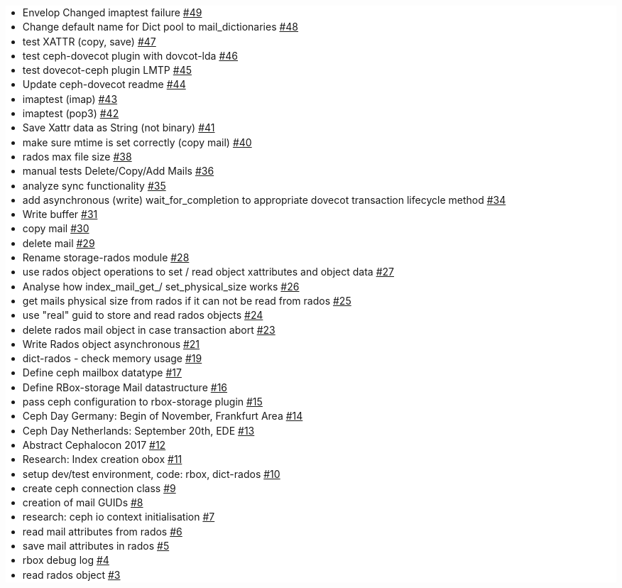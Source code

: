 - Envelop Changed imaptest failure [\#49](https://github.com/ceph-dovecot/dovecot-ceph-plugin/issues/49)
- Change default name for Dict pool to mail\_dictionaries [\#48](https://github.com/ceph-dovecot/dovecot-ceph-plugin/issues/48)
- test XATTR \(copy, save\) [\#47](https://github.com/ceph-dovecot/dovecot-ceph-plugin/issues/47)
- test ceph-dovecot plugin with dovcot-lda [\#46](https://github.com/ceph-dovecot/dovecot-ceph-plugin/issues/46)
- test dovecot-ceph plugin  LMTP [\#45](https://github.com/ceph-dovecot/dovecot-ceph-plugin/issues/45)
- Update ceph-dovecot readme [\#44](https://github.com/ceph-dovecot/dovecot-ceph-plugin/issues/44)
- imaptest \(imap\) [\#43](https://github.com/ceph-dovecot/dovecot-ceph-plugin/issues/43)
- imaptest \(pop3\) [\#42](https://github.com/ceph-dovecot/dovecot-ceph-plugin/issues/42)
- Save Xattr data as String \(not binary\) [\#41](https://github.com/ceph-dovecot/dovecot-ceph-plugin/issues/41)
- make sure mtime is set correctly \(copy mail\) [\#40](https://github.com/ceph-dovecot/dovecot-ceph-plugin/issues/40)
- rados max file size [\#38](https://github.com/ceph-dovecot/dovecot-ceph-plugin/issues/38)
- manual tests Delete/Copy/Add Mails [\#36](https://github.com/ceph-dovecot/dovecot-ceph-plugin/issues/36)
- analyze sync functionality [\#35](https://github.com/ceph-dovecot/dovecot-ceph-plugin/issues/35)
-  add  asynchronous \(write\) wait\_for\_completion to appropriate dovecot transaction lifecycle method [\#34](https://github.com/ceph-dovecot/dovecot-ceph-plugin/issues/34)
- Write buffer  [\#31](https://github.com/ceph-dovecot/dovecot-ceph-plugin/issues/31)
- copy mail [\#30](https://github.com/ceph-dovecot/dovecot-ceph-plugin/issues/30)
- delete mail [\#29](https://github.com/ceph-dovecot/dovecot-ceph-plugin/issues/29)
- Rename storage-rados module [\#28](https://github.com/ceph-dovecot/dovecot-ceph-plugin/issues/28)
- use rados object operations to set / read object xattributes and object data [\#27](https://github.com/ceph-dovecot/dovecot-ceph-plugin/issues/27)
- Analyse how index\_mail\_get\_/ set\_physical\_size works [\#26](https://github.com/ceph-dovecot/dovecot-ceph-plugin/issues/26)
- get mails physical size from rados if it can not be read from rados [\#25](https://github.com/ceph-dovecot/dovecot-ceph-plugin/issues/25)
- use "real" guid to store and read rados objects  [\#24](https://github.com/ceph-dovecot/dovecot-ceph-plugin/issues/24)
- delete rados mail object in case transaction abort [\#23](https://github.com/ceph-dovecot/dovecot-ceph-plugin/issues/23)
- Write Rados object asynchronous [\#21](https://github.com/ceph-dovecot/dovecot-ceph-plugin/issues/21)
- dict-rados - check memory usage [\#19](https://github.com/ceph-dovecot/dovecot-ceph-plugin/issues/19)
- Define ceph mailbox datatype [\#17](https://github.com/ceph-dovecot/dovecot-ceph-plugin/issues/17)
- Define RBox-storage Mail datastructure [\#16](https://github.com/ceph-dovecot/dovecot-ceph-plugin/issues/16)
- pass ceph configuration to rbox-storage plugin [\#15](https://github.com/ceph-dovecot/dovecot-ceph-plugin/issues/15)
- Ceph Day Germany: Begin of November, Frankfurt Area [\#14](https://github.com/ceph-dovecot/dovecot-ceph-plugin/issues/14)
- Ceph Day Netherlands: September 20th, EDE [\#13](https://github.com/ceph-dovecot/dovecot-ceph-plugin/issues/13)
- Abstract Cephalocon 2017 [\#12](https://github.com/ceph-dovecot/dovecot-ceph-plugin/issues/12)
- Research: Index creation obox [\#11](https://github.com/ceph-dovecot/dovecot-ceph-plugin/issues/11)
- setup dev/test environment, code: rbox, dict-rados [\#10](https://github.com/ceph-dovecot/dovecot-ceph-plugin/issues/10)
- create ceph connection class [\#9](https://github.com/ceph-dovecot/dovecot-ceph-plugin/issues/9)
- creation of mail GUIDs [\#8](https://github.com/ceph-dovecot/dovecot-ceph-plugin/issues/8)
- research: ceph io context initialisation [\#7](https://github.com/ceph-dovecot/dovecot-ceph-plugin/issues/7)
- read mail attributes from rados [\#6](https://github.com/ceph-dovecot/dovecot-ceph-plugin/issues/6)
- save mail attributes in rados [\#5](https://github.com/ceph-dovecot/dovecot-ceph-plugin/issues/5)
- rbox debug log [\#4](https://github.com/ceph-dovecot/dovecot-ceph-plugin/issues/4)
- read rados object [\#3](https://github.com/ceph-dovecot/dovecot-ceph-plugin/issues/3)